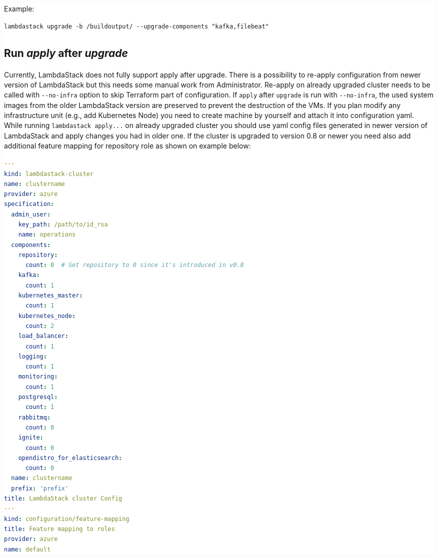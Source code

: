   Example:
   ```shell
   lambdastack upgrade -b /buildoutput/ --upgrade-components "kafka,filebeat"
   ```

## Run *apply* after *upgrade*

Currently, LambdaStack does not fully support apply after upgrade. There is a possibility to re-apply configuration from
newer version of LambdaStack but this needs some manual work from Administrator. Re-apply on already upgraded cluster needs
to be called with `--no-infra` option to skip Terraform part of configuration. If `apply` after `upgrade` is run
with `--no-infra`, the used system images from the older LambdaStack version are preserved to prevent the destruction of
the VMs. If you plan modify any infrastructure unit (e.g., add Kubernetes Node) you need to create machine by yourself
and attach it into configuration yaml. While running `lambdastack apply...` on already upgraded cluster you should use yaml
config files generated in newer version of LambdaStack and apply changes you had in older one. If the cluster is upgraded
to version 0.8 or newer you need also add additional feature mapping for repository role as shown on example below:

```yaml
---
kind: lambdastack-cluster
name: clustername
provider: azure
specification:
  admin_user:
    key_path: /path/to/id_rsa
    name: operations
  components:
    repository:
      count: 0  # Set repository to 0 since it's introduced in v0.8
    kafka:
      count: 1
    kubernetes_master:
      count: 1
    kubernetes_node:
      count: 2
    load_balancer:
      count: 1
    logging:
      count: 1
    monitoring:
      count: 1
    postgresql:
      count: 1
    rabbitmq:
      count: 0
    ignite:
      count: 0
    opendistro_for_elasticsearch:
      count: 0
  name: clustername
  prefix: 'prefix'
title: LambdaStack cluster Config
---
kind: configuration/feature-mapping
title: Feature mapping to roles
provider: azure
name: default
```